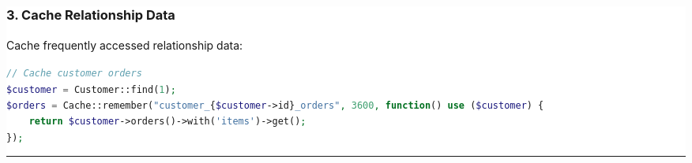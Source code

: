 ### 3. Cache Relationship Data

Cache frequently accessed relationship data:

```php
// Cache customer orders
$customer = Customer::find(1);
$orders = Cache::remember("customer_{$customer->id}_orders", 3600, function() use ($customer) {
    return $customer->orders()->with('items')->get();
});
```

---

